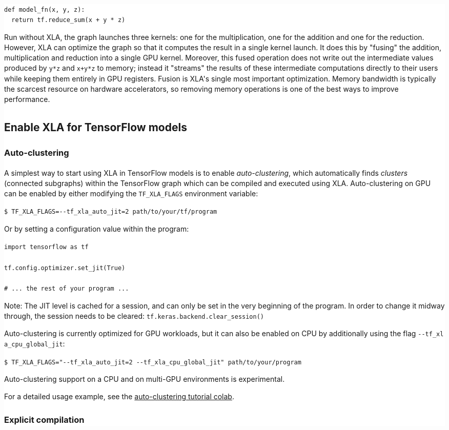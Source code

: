 ```
def model_fn(x, y, z):
  return tf.reduce_sum(x + y * z)
```

Run without XLA, the graph launches three kernels: one for the multiplication,
one for the addition and one for the reduction. However, XLA can optimize the
graph so that it computes the result in a single kernel launch. It does this by
"fusing" the addition, multiplication and reduction into a single GPU kernel.
Moreover, this fused operation does not write out the intermediate values
produced by `y*z` and `x+y*z` to memory; instead it "streams" the results of
these intermediate computations directly to their users while keeping them
entirely in GPU registers. Fusion is XLA's single most important optimization.
Memory bandwidth is typically the scarcest resource on hardware accelerators, so
removing memory operations is one of the best ways to improve performance.

## Enable XLA for TensorFlow models

### Auto-clustering

A simplest way to start using XLA in TensorFlow models is to enable
_auto-clustering_, which automatically finds _clusters_ (connected subgraphs)
within the TensorFlow graph which can be compiled and executed using XLA.
Auto-clustering on GPU can be enabled by either modifying the `TF_XLA_FLAGS`
environment variable:

```
$ TF_XLA_FLAGS=--tf_xla_auto_jit=2 path/to/your/tf/program
```

Or by setting a configuration value within the program:

```
import tensorflow as tf

tf.config.optimizer.set_jit(True)

# ... the rest of your program ...
```

Note: The JIT level is cached for a session, and can only be set in the very
beginning of the program. In order to change it midway through, the session
needs to be cleared: `tf.keras.backend.clear_session()`

Auto-clustering is currently optimized for GPU workloads, but it can also be
enabled on CPU by additionally using the flag `--tf_xla_cpu_global_jit`:

```
$ TF_XLA_FLAGS="--tf_xla_auto_jit=2 --tf_xla_cpu_global_jit" path/to/your/program
```

Auto-clustering support on a CPU and on multi-GPU environments is experimental.

For a detailed usage example, see the
[auto-clustering tutorial colab](./tutorials/autoclustering_xla.ipynb).

### Explicit compilation
